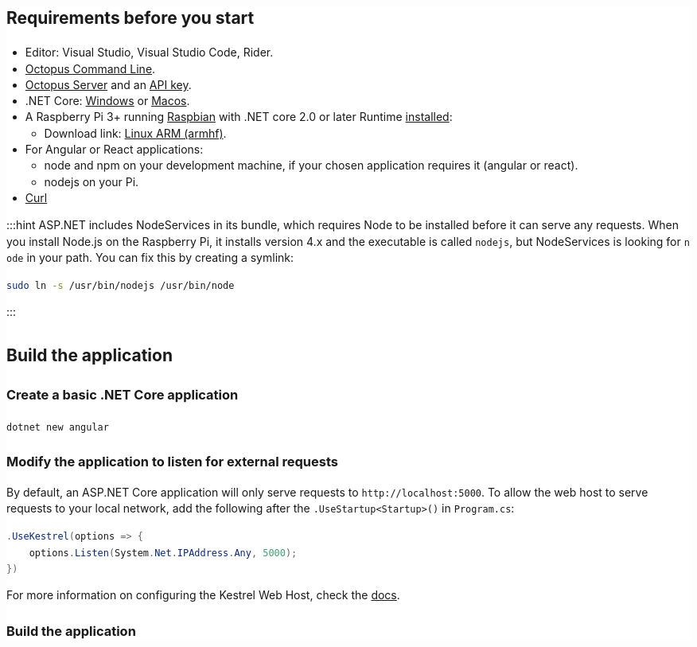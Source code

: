 ## Requirements before you start

* Editor: Visual Studio, Visual Studio Code, Rider.
* [Octopus Command Line](http://octopus.com/downloads).
* [Octopus Server](http://octopus.com/downloads) and an [API key](https://octopus.com/docs/octopus-rest-api/how-to-create-an-api-key).
* .NET Core: [Windows](https://www.microsoft.com/net/download/windows) or [Macos](https://www.microsoft.com/net/download/macos).
* A Raspberry Pi 3+ running [Raspbian](https://www.raspberrypi.org/downloads/raspbian/) with .NET core 2.0 or later Runtime [installed](https://github.com/dotnet/core/blob/master/samples/RaspberryPiInstructions.md):
    * Download link: [Linux ARM (armhf)](https://github.com/dotnet/core-setup).
* For Angular or React applications:
    * node and npm on your development machine, if your chosen application requires it (angular or react).
    * nodejs on your Pi. 
* [Curl](https://curl.haxx.se/download.html)

:::hint
ASP.NET includes NodeServices in its bundle, which requires Node to be installed before it can serve any requests. When you install Node.js on the Raspberry Pi, it installs version 4.x and the executable is called `nodejs`, but NodeServices is looking for `node` in your path. You can fix this by creating a symlink: 

```Bash
sudo ln -s /usr/bin/nodejs /usr/bin/node
```

:::

## Build the application

### Create a basic .NET Core application

```powershell
dotnet new angular
```

### Modify the application to listen for external requests

By default, an ASP.NET Core application will only serve requests to `http://localhost:5000`. To allow the web host to serve requests to your local network, add the following after the `.UseStartup<Startup>()` in `Program.cs`:

```c#
.UseKestrel(options => {
    options.Listen(System.Net.IPAddress.Any, 5000);
})
```

For more information on configuring the Kestrel Web Host, check the [docs](https://docs.microsoft.com/en-us/aspnet/core/fundamentals/servers/kestrel?tabs=aspnetcore2x).

### Build the application
